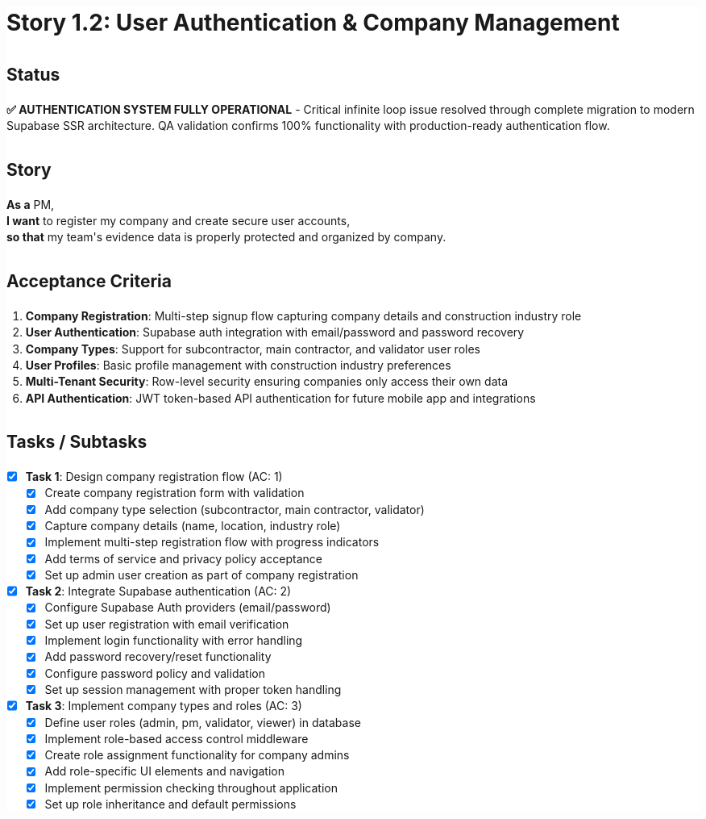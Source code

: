 # Story 1.2: User Authentication & Company Management

## Status
**✅ AUTHENTICATION SYSTEM FULLY OPERATIONAL** - Critical infinite loop issue resolved through complete migration to modern Supabase SSR architecture. QA validation confirms 100% functionality with production-ready authentication flow.

## Story
**As a** PM,  
**I want** to register my company and create secure user accounts,  
**so that** my team's evidence data is properly protected and organized by company.

## Acceptance Criteria

1. **Company Registration**: Multi-step signup flow capturing company details and construction industry role
2. **User Authentication**: Supabase auth integration with email/password and password recovery
3. **Company Types**: Support for subcontractor, main contractor, and validator user roles
4. **User Profiles**: Basic profile management with construction industry preferences
5. **Multi-Tenant Security**: Row-level security ensuring companies only access their own data
6. **API Authentication**: JWT token-based API authentication for future mobile app and integrations

## Tasks / Subtasks

- [x] **Task 1**: Design company registration flow (AC: 1)
  - [x] Create company registration form with validation
  - [x] Add company type selection (subcontractor, main contractor, validator)
  - [x] Capture company details (name, location, industry role)
  - [x] Implement multi-step registration flow with progress indicators
  - [x] Add terms of service and privacy policy acceptance
  - [x] Set up admin user creation as part of company registration

- [x] **Task 2**: Integrate Supabase authentication (AC: 2)
  - [x] Configure Supabase Auth providers (email/password)
  - [x] Set up user registration with email verification
  - [x] Implement login functionality with error handling
  - [x] Add password recovery/reset functionality
  - [x] Configure password policy and validation
  - [x] Set up session management with proper token handling

- [x] **Task 3**: Implement company types and roles (AC: 3)
  - [x] Define user roles (admin, pm, validator, viewer) in database
  - [x] Implement role-based access control middleware
  - [x] Create role assignment functionality for company admins
  - [x] Add role-specific UI elements and navigation
  - [x] Implement permission checking throughout application
  - [x] Set up role inheritance and default permissions
